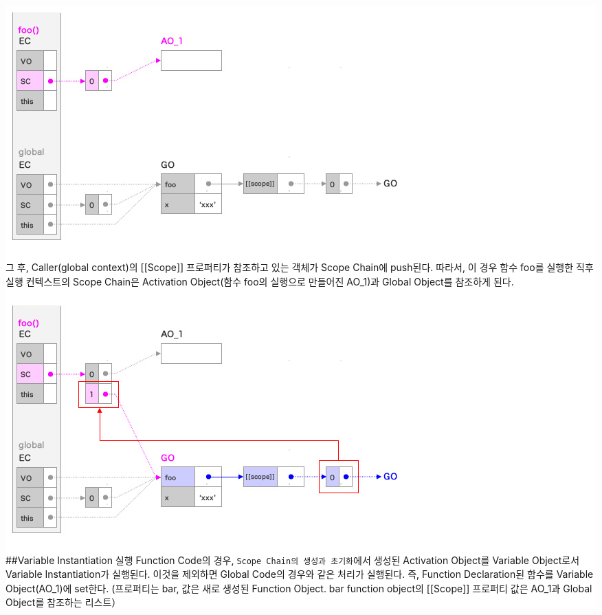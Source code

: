 <img src="/img/ec_12.jpg">

그 후, Caller(global context)의 [[Scope]] 프로퍼티가 참조하고 있는 객체가 Scope Chain에 push된다. 따라서, 이 경우 함수 foo를 실행한 직후 실행 컨텍스트의 Scope Chain은 Activation Object(함수 foo의 실행으로 만들어진 AO_1)과 Global Object를 참조하게 된다.

<img src="/img/ec_13.jpg">

##Variable Instantiation 실행
Function Code의 경우, `Scope Chain의 생성과 초기화`에서 생성된 Activation Object를 Variable Object로서 Variable Instantiation가 실행된다. 이것을 제외하면 Global Code의 경우와 같은 처리가 실행된다. 즉, Function  Declaration된 함수를 Variable Object(AO_1)에 set한다. (프로퍼티는 bar, 값은 새로 생성된 Function Object. bar function object의 [[Scope]] 프로퍼티 값은 AO_1과 Global Object를 참조하는 리스트）
